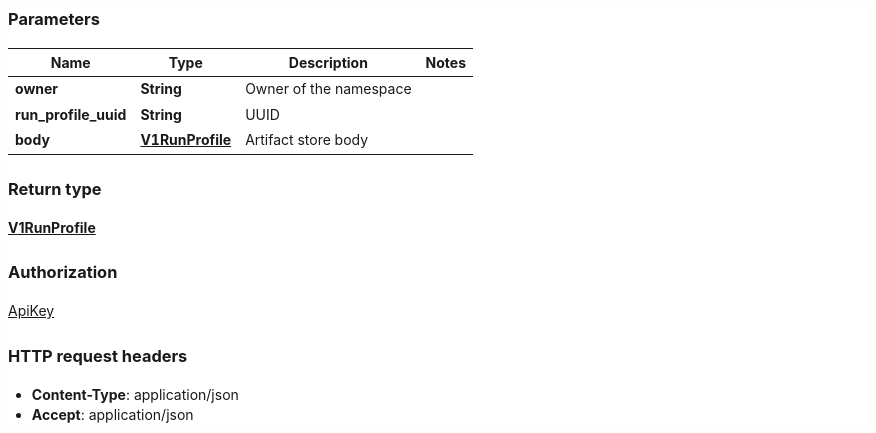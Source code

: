 ### Parameters

Name | Type | Description  | Notes
------------- | ------------- | ------------- | -------------
 **owner** | **String**| Owner of the namespace | 
 **run_profile_uuid** | **String**| UUID | 
 **body** | [**V1RunProfile**](V1RunProfile.md)| Artifact store body | 

### Return type

[**V1RunProfile**](V1RunProfile.md)

### Authorization

[ApiKey](../README.md#ApiKey)

### HTTP request headers

 - **Content-Type**: application/json
 - **Accept**: application/json

